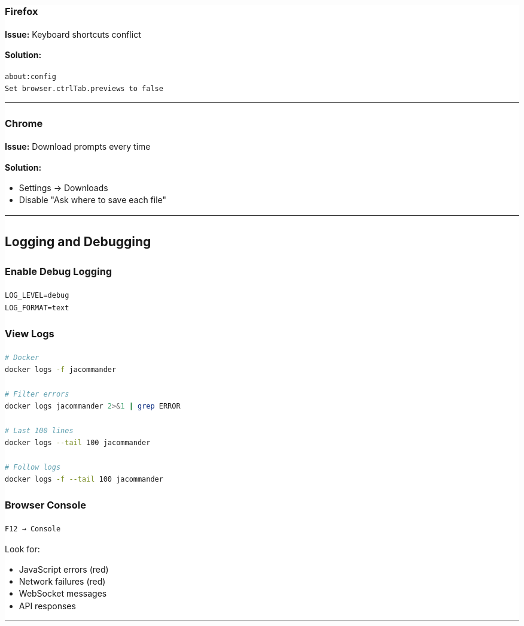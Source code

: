 ### Firefox

**Issue:** Keyboard shortcuts conflict

**Solution:**
```
about:config
Set browser.ctrlTab.previews to false
```

---

### Chrome

**Issue:** Download prompts every time

**Solution:**
- Settings → Downloads
- Disable "Ask where to save each file"

---

## Logging and Debugging

### Enable Debug Logging

```env
LOG_LEVEL=debug
LOG_FORMAT=text
```

### View Logs

```bash
# Docker
docker logs -f jacommander

# Filter errors
docker logs jacommander 2>&1 | grep ERROR

# Last 100 lines
docker logs --tail 100 jacommander

# Follow logs
docker logs -f --tail 100 jacommander
```

### Browser Console

```
F12 → Console
```

Look for:
- JavaScript errors (red)
- Network failures (red)
- WebSocket messages
- API responses

---